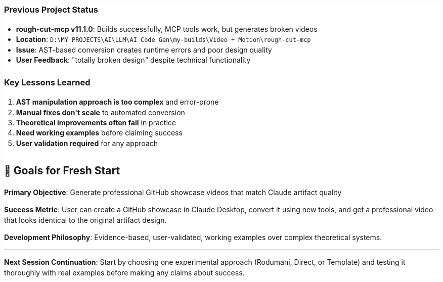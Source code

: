 ### Previous Project Status
- **rough-cut-mcp v11.1.0**: Builds successfully, MCP tools work, but generates broken videos
- **Location**: `D:\MY PROJECTS\AI\LLM\AI Code Gen\my-builds\Video + Motion\rough-cut-mcp`
- **Issue**: AST-based conversion creates runtime errors and poor design quality
- **User Feedback**: "totally broken design" despite technical functionality

### Key Lessons Learned
1. **AST manipulation approach is too complex** and error-prone
2. **Manual fixes don't scale** to automated conversion
3. **Theoretical improvements often fail** in practice
4. **Need working examples** before claiming success
5. **User validation required** for any approach

## 🚀 Goals for Fresh Start

**Primary Objective**: Generate professional GitHub showcase videos that match Claude artifact quality

**Success Metric**: User can create a GitHub showcase in Claude Desktop, convert it using new tools, and get a professional video that looks identical to the original artifact design.

**Development Philosophy**: Evidence-based, user-validated, working examples over complex theoretical systems.

---

**Next Session Continuation**: Start by choosing one experimental approach (Rodumani, Direct, or Template) and testing it thoroughly with real examples before making any claims about success.